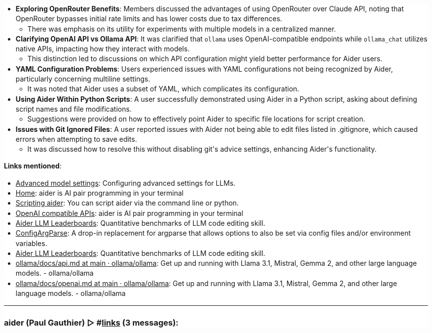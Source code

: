 
- **Exploring OpenRouter Benefits**: Members discussed the advantages of using OpenRouter over Claude API, noting that OpenRouter bypasses initial rate limits and has lower costs due to tax differences.
   - There was emphasis on its utility for experiments with multiple models in a centralized manner.
- **Clarifying OpenAI API vs Ollama API**: It was clarified that `ollama` uses OpenAI-compatible endpoints while `ollama_chat` utilizes native APIs, impacting how they interact with models.
   - This distinction led to discussions on which API configuration might yield better performance for Aider users.
- **YAML Configuration Problems**: Users experienced issues with YAML configurations not being recognized by Aider, particularly concerning multiline settings.
   - It was noted that Aider uses a subset of YAML, which complicates its configuration.
- **Using Aider Within Python Scripts**: A user successfully demonstrated using Aider in a Python script, asking about defining script names and file modifications.
   - Suggestions were provided on how to effectively point Aider to specific file locations for script creation.
- **Issues with Git Ignored Files**: A user reported issues with Aider not being able to edit files listed in .gitignore, which caused errors when attempting to save edits.
   - It was discussed how to resolve this without disabling git's advice settings, enhancing Aider's functionality.


<div class="linksMentioned">

<strong>Links mentioned</strong>:

<ul>
<li>
<a href="https://aider.chat/docs/config/adv-model-settings.html">Advanced model settings</a>: Configuring advanced settings for LLMs.</li><li><a href="https://aider.chat">Home</a>: aider is AI pair programming in your terminal</li><li><a href="https://aider.chat/docs/scripting.html">Scripting aider</a>: You can script aider via the command line or python.</li><li><a href="https://aider.chat/docs/llms/openai-compat.html">OpenAI compatible APIs</a>: aider is AI pair programming in your terminal</li><li><a href="https://aider.chat/docs/leaderboards/#code-editing-leaderboard">Aider LLM Leaderboards</a>: Quantitative benchmarks of LLM code editing skill.</li><li><a href="https://pypi.org/project/ConfigArgParse/">ConfigArgParse</a>: A drop-in replacement for argparse that allows options to also be set via config files and/or environment variables.</li><li><a href="https://aider.chat/docs/leaderboards/#code-editing-leader">Aider LLM Leaderboards</a>: Quantitative benchmarks of LLM code editing skill.</li><li><a href="https://github.com/ollama/ollama/blob/main/docs/api.md#generate-a-chat-completion">ollama/docs/api.md at main · ollama/ollama</a>: Get up and running with Llama 3.1, Mistral, Gemma 2, and other large language models. - ollama/ollama</li><li><a href="https://github.com/ollama/ollama/blob/main/docs/openai.md#v1chatcompletions">ollama/docs/openai.md at main · ollama/ollama</a>: Get up and running with Llama 3.1, Mistral, Gemma 2, and other large language models. - ollama/ollama
</li>
</ul>

</div>
  

---


### **aider (Paul Gauthier) ▷ #[links](https://discord.com/channels/1131200896827654144/1268910919057149974/1283163603339575306)** (3 messages): 
